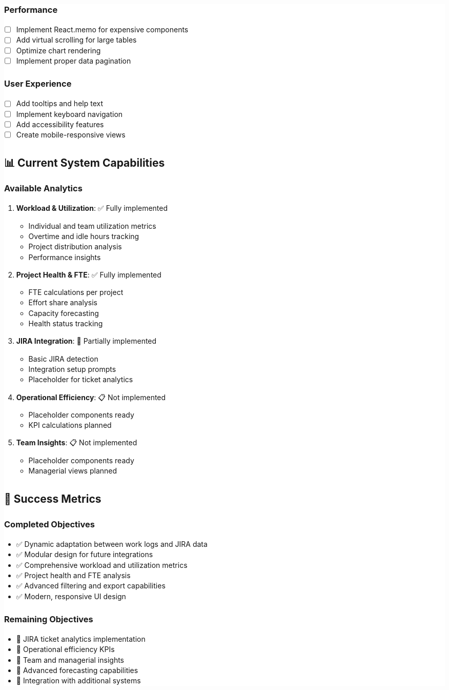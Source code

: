 ### Performance
- [ ] Implement React.memo for expensive components
- [ ] Add virtual scrolling for large tables
- [ ] Optimize chart rendering
- [ ] Implement proper data pagination

### User Experience
- [ ] Add tooltips and help text
- [ ] Implement keyboard navigation
- [ ] Add accessibility features
- [ ] Create mobile-responsive views

## 📊 Current System Capabilities

### Available Analytics
1. **Workload & Utilization**: ✅ Fully implemented
   - Individual and team utilization metrics
   - Overtime and idle hours tracking
   - Project distribution analysis
   - Performance insights

2. **Project Health & FTE**: ✅ Fully implemented
   - FTE calculations per project
   - Effort share analysis
   - Capacity forecasting
   - Health status tracking

3. **JIRA Integration**: 🚧 Partially implemented
   - Basic JIRA detection
   - Integration setup prompts
   - Placeholder for ticket analytics

4. **Operational Efficiency**: 📋 Not implemented
   - Placeholder components ready
   - KPI calculations planned

5. **Team Insights**: 📋 Not implemented
   - Placeholder components ready
   - Managerial views planned

## 🎉 Success Metrics

### Completed Objectives
- ✅ Dynamic adaptation between work logs and JIRA data
- ✅ Modular design for future integrations
- ✅ Comprehensive workload and utilization metrics
- ✅ Project health and FTE analysis
- ✅ Advanced filtering and export capabilities
- ✅ Modern, responsive UI design

### Remaining Objectives
- 🔄 JIRA ticket analytics implementation
- 🔄 Operational efficiency KPIs
- 🔄 Team and managerial insights
- 🔄 Advanced forecasting capabilities
- 🔄 Integration with additional systems
